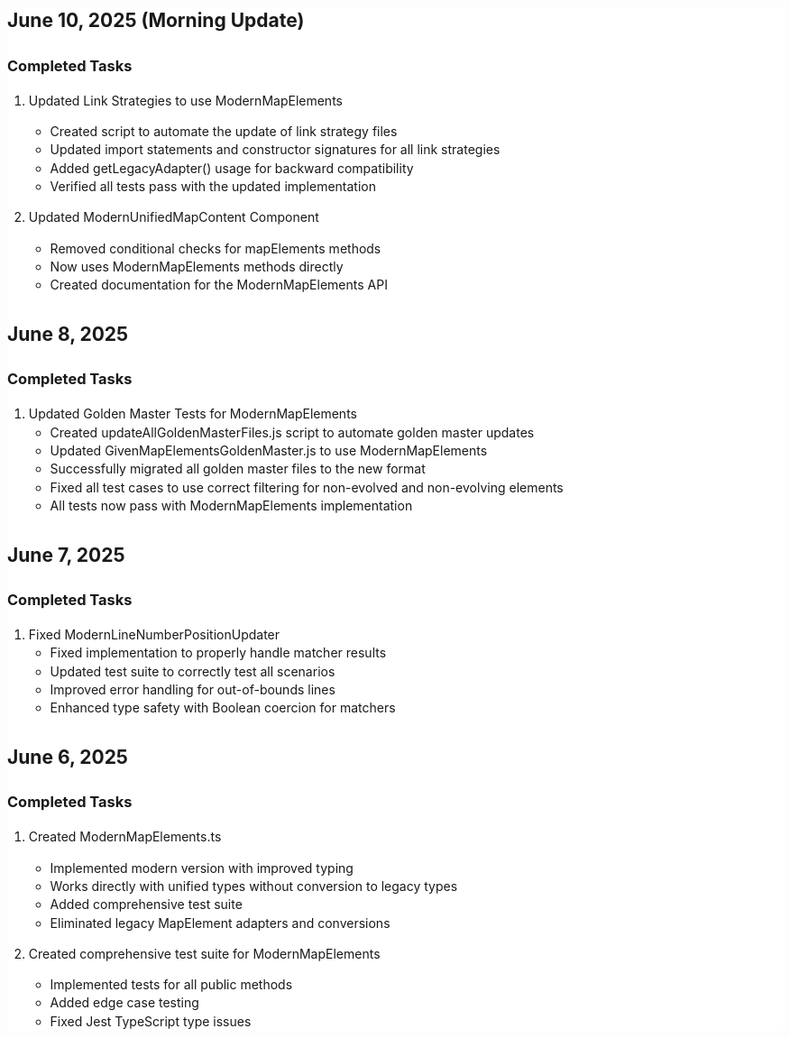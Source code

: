 ## June 10, 2025 (Morning Update)

### Completed Tasks

1. Updated Link Strategies to use ModernMapElements
   - Created script to automate the update of link strategy files
   - Updated import statements and constructor signatures for all link strategies
   - Added getLegacyAdapter() usage for backward compatibility
   - Verified all tests pass with the updated implementation

2. Updated ModernUnifiedMapContent Component
   - Removed conditional checks for mapElements methods
   - Now uses ModernMapElements methods directly
   - Created documentation for the ModernMapElements API

## June 8, 2025

### Completed Tasks

1. Updated Golden Master Tests for ModernMapElements
   - Created updateAllGoldenMasterFiles.js script to automate golden master updates
   - Updated GivenMapElementsGoldenMaster.js to use ModernMapElements
   - Successfully migrated all golden master files to the new format
   - Fixed all test cases to use correct filtering for non-evolved and non-evolving elements
   - All tests now pass with ModernMapElements implementation

## June 7, 2025

### Completed Tasks

1. Fixed ModernLineNumberPositionUpdater
   - Fixed implementation to properly handle matcher results
   - Updated test suite to correctly test all scenarios
   - Improved error handling for out-of-bounds lines
   - Enhanced type safety with Boolean coercion for matchers

## June 6, 2025

### Completed Tasks

1. Created ModernMapElements.ts
   - Implemented modern version with improved typing
   - Works directly with unified types without conversion to legacy types
   - Added comprehensive test suite
   - Eliminated legacy MapElement adapters and conversions

2. Created comprehensive test suite for ModernMapElements
   - Implemented tests for all public methods
   - Added edge case testing
   - Fixed Jest TypeScript type issues
